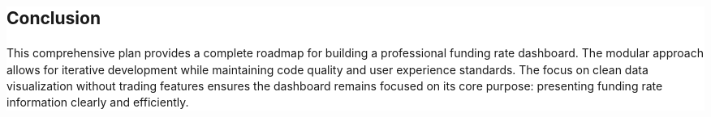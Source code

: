## Conclusion

This comprehensive plan provides a complete roadmap for building a professional funding rate dashboard. The modular approach allows for iterative development while maintaining code quality and user experience standards. The focus on clean data visualization without trading features ensures the dashboard remains focused on its core purpose: presenting funding rate information clearly and efficiently.